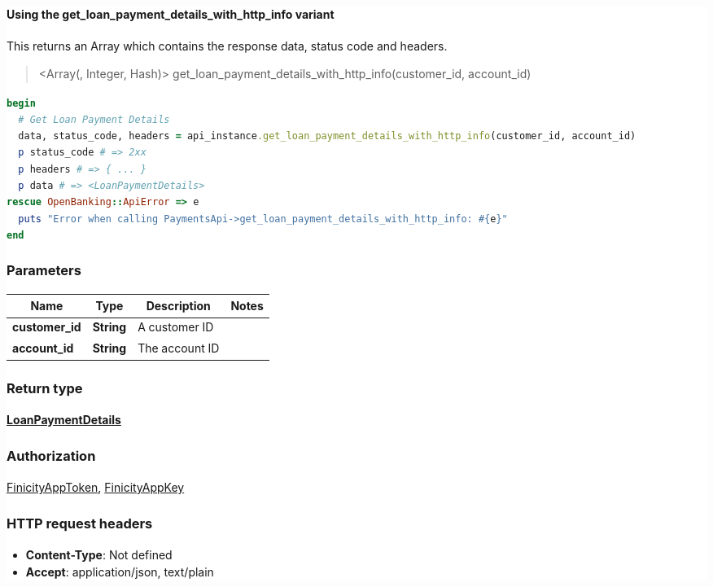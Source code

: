 #### Using the get_loan_payment_details_with_http_info variant

This returns an Array which contains the response data, status code and headers.

> <Array(<LoanPaymentDetails>, Integer, Hash)> get_loan_payment_details_with_http_info(customer_id, account_id)

```ruby
begin
  # Get Loan Payment Details
  data, status_code, headers = api_instance.get_loan_payment_details_with_http_info(customer_id, account_id)
  p status_code # => 2xx
  p headers # => { ... }
  p data # => <LoanPaymentDetails>
rescue OpenBanking::ApiError => e
  puts "Error when calling PaymentsApi->get_loan_payment_details_with_http_info: #{e}"
end
```

### Parameters

| Name | Type | Description | Notes |
| ---- | ---- | ----------- | ----- |
| **customer_id** | **String** | A customer ID |  |
| **account_id** | **String** | The account ID |  |

### Return type

[**LoanPaymentDetails**](LoanPaymentDetails.md)

### Authorization

[FinicityAppToken](../README.md#FinicityAppToken), [FinicityAppKey](../README.md#FinicityAppKey)

### HTTP request headers

- **Content-Type**: Not defined
- **Accept**: application/json, text/plain


